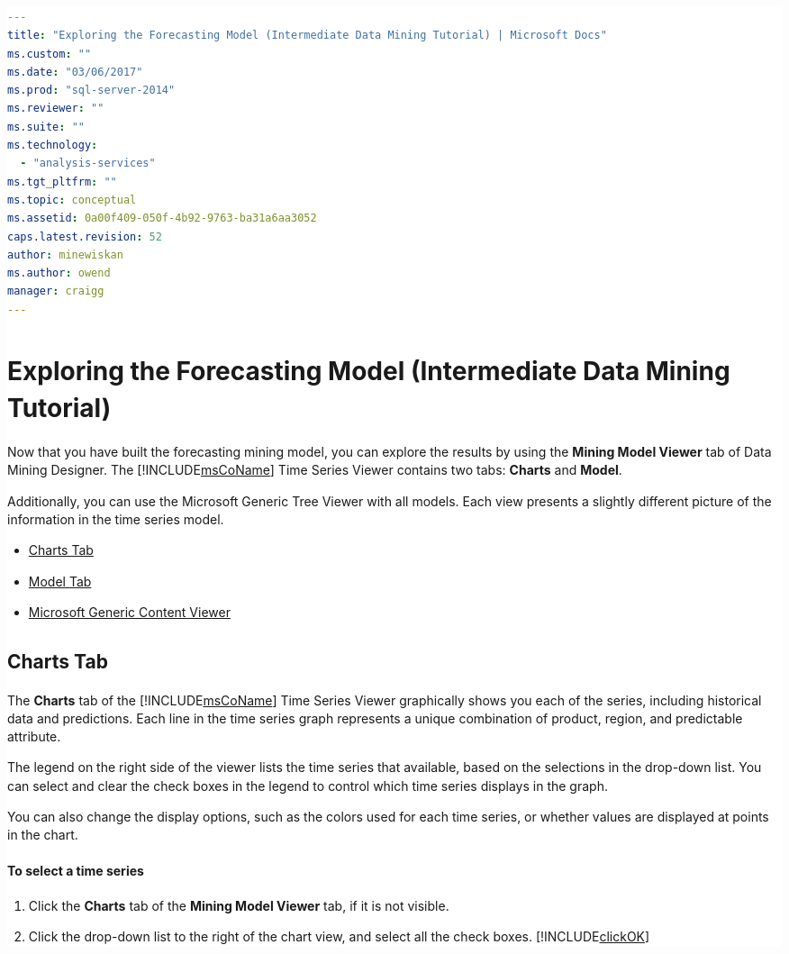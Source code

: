 ```yaml
---
title: "Exploring the Forecasting Model (Intermediate Data Mining Tutorial) | Microsoft Docs"
ms.custom: ""
ms.date: "03/06/2017"
ms.prod: "sql-server-2014"
ms.reviewer: ""
ms.suite: ""
ms.technology: 
  - "analysis-services"
ms.tgt_pltfrm: ""
ms.topic: conceptual
ms.assetid: 0a00f409-050f-4b92-9763-ba31a6aa3052
caps.latest.revision: 52
author: minewiskan
ms.author: owend
manager: craigg
---
```

# Exploring the Forecasting Model (Intermediate Data Mining Tutorial)
  Now that you have built the forecasting mining model, you can explore the results by using the **Mining Model Viewer** tab of Data Mining Designer. The [!INCLUDE[msCoName](../includes/msconame-md.md)] Time Series Viewer contains two tabs: **Charts** and **Model**.  
  
 Additionally, you can use the Microsoft Generic Tree Viewer with all models. Each view presents a slightly different picture of the information in the time series model.  
  
-   [Charts Tab](#bkmk_Charts)  
  
-   [Model Tab](#bkmk_Model)  
  
-   [Microsoft Generic Content Viewer](#bkmk_Content)  
  
##  <a name="bkmk_Charts"></a> Charts Tab  
 The **Charts** tab of the [!INCLUDE[msCoName](../includes/msconame-md.md)] Time Series Viewer graphically shows you each of the series, including historical data and predictions. Each line in the time series graph represents a unique combination of product, region, and predictable attribute.  
  
 The legend on the right side of the viewer lists the time series that available, based on the selections in the drop-down list. You can select and clear the check boxes in the legend to control which time series displays in the graph.  
  
 You can also change the display options, such as the colors used for each time series, or whether values are displayed at points in the chart.  
  
#### To select a time series  
  
1.  Click the **Charts** tab of the **Mining Model Viewer** tab, if it is not visible.  
  
2.  Click the drop-down list to the right of the chart view, and select all the check boxes. [!INCLUDE[clickOK](../includes/clickok-md.md)]  
  